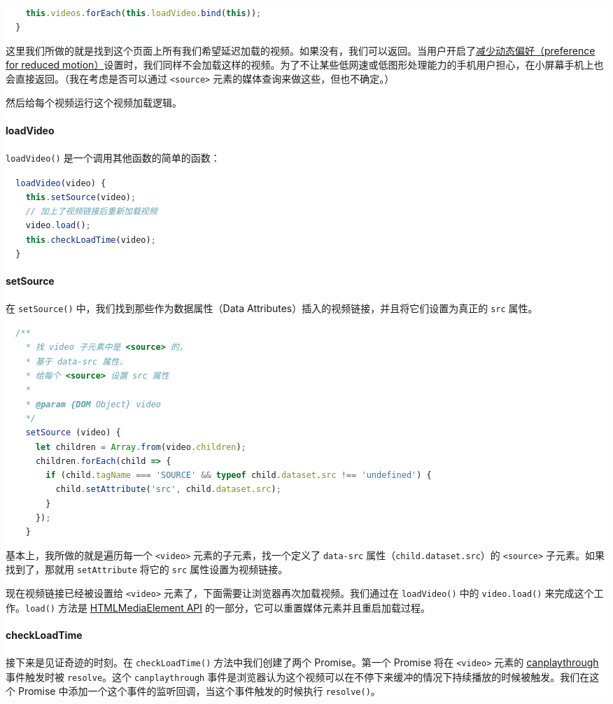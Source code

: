 ```javascript
    this.videos.forEach(this.loadVideo.bind(this));
  }
```

这里我们所做的就是找到这个页面上所有我们希望延迟加载的视频。如果没有，我们可以返回。当用户开启了[减少动态偏好（preference for reduced motion）](https://css-tricks.com/introduction-reduced-motion-media-query/)设置时，我们同样不会加载这样的视频。为了不让某些低网速或低图形处理能力的手机用户担心，在小屏幕手机上也会直接返回。（我在考虑是否可以通过 `<source>` 元素的媒体查询来做这些，但也不确定。）

然后给每个视频运行这个视频加载逻辑。

#### loadVideo

`loadVideo()` 是一个调用其他函数的简单的函数：

```javascript
  loadVideo(video) {
    this.setSource(video);
    // 加上了视频链接后重新加载视频
    video.load();
    this.checkLoadTime(video);
  }
```

#### setSource

在 `setSource()` 中，我们找到那些作为数据属性（Data Attributes）插入的视频链接，并且将它们设置为真正的 `src` 属性。

```javascript
  /**
    * 找 video 子元素中是 <source> 的，
    * 基于 data-src 属性，
    * 给每个 <source> 设置 src 属性
    *
    * @param {DOM Object} video
    */
    setSource (video) {
      let children = Array.from(video.children);
      children.forEach(child => {
        if (child.tagName === 'SOURCE' && typeof child.dataset.src !== 'undefined') {
          child.setAttribute('src', child.dataset.src);
        }
      });
    }
```

基本上，我所做的就是遍历每一个 `<video>` 元素的子元素，找一个定义了 `data-src` 属性（`child.dataset.src`）的 `<source>` 子元素。如果找到了，那就用 `setAttribute` 将它的 `src` 属性设置为视频链接。

现在视频链接已经被设置给 `<video>` 元素了，下面需要让浏览器再次加载视频。我们通过在 `loadVideo()` 中的 `video.load()` 来完成这个工作。`load()` 方法是 [HTMLMediaElement API](https://developer.mozilla.org/en-US/docs/Web/API/HTMLMediaElement) 的一部分，它可以重置媒体元素并且重启加载过程。 

#### checkLoadTime

接下来是见证奇迹的时刻。在 `checkLoadTime()` 方法中我们创建了两个 Promise。第一个 Promise 将在 `<video>` 元素的 [canplaythrough](https://developer.mozilla.org/ro/docs/Web/Events/canplaythrough)  事件触发时被 `resolve`。这个 `canplaythrough` 事件是浏览器认为这个视频可以在不停下来缓冲的情况下持续播放的时候被触发。我们在这个 Promise 中添加一个这个事件的监听回调，当这个事件触发的时候执行 `resolve()`。
